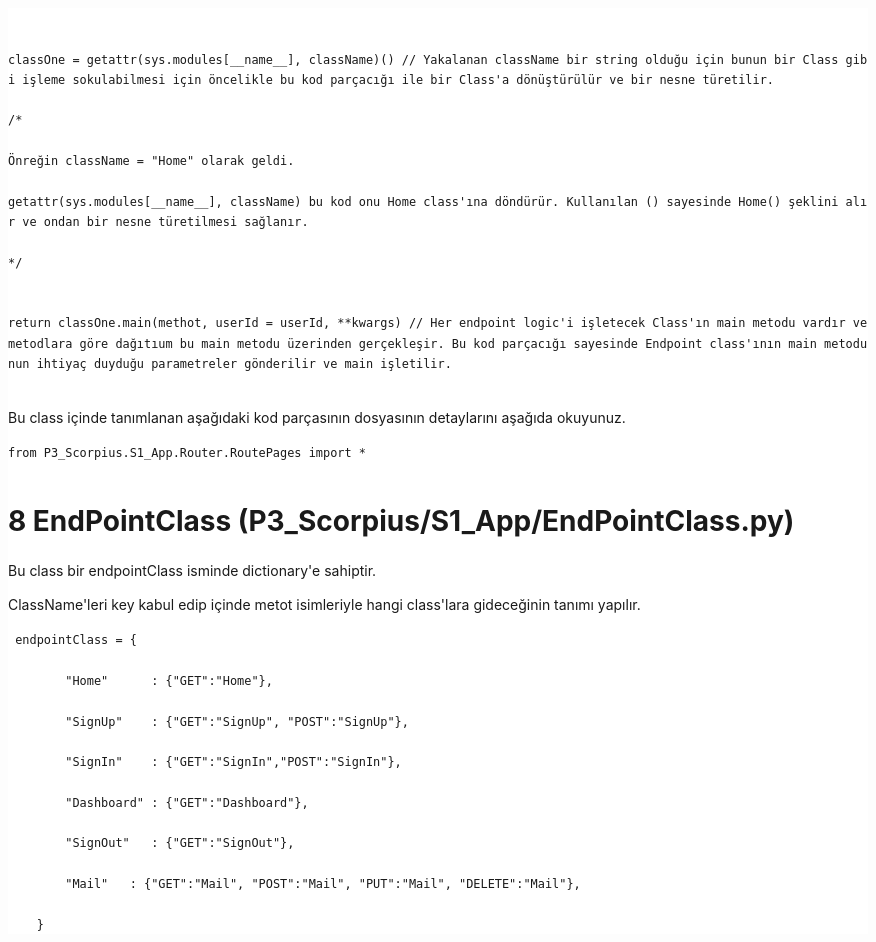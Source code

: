```


classOne = getattr(sys.modules[__name__], className)() // Yakalanan className bir string olduğu için bunun bir Class gibi işleme sokulabilmesi için öncelikle bu kod parçacığı ile bir Class'a dönüştürülür ve bir nesne türetilir.

/*

Önreğin className = "Home" olarak geldi. 

getattr(sys.modules[__name__], className) bu kod onu Home class'ına döndürür. Kullanılan () sayesinde Home() şeklini alır ve ondan bir nesne türetilmesi sağlanır.

*/


return classOne.main(methot, userId = userId, **kwargs) // Her endpoint logic'i işletecek Class'ın main metodu vardır ve metodlara göre dağıtıum bu main metodu üzerinden gerçekleşir. Bu kod parçacığı sayesinde Endpoint class'ının main metodunun ihtiyaç duyduğu parametreler gönderilir ve main işletilir.


```

Bu class içinde tanımlanan aşağıdaki kod parçasının dosyasının detaylarını aşağıda okuyunuz.

`from P3_Scorpius.S1_App.Router.RoutePages import *`

# 8 EndPointClass (P3_Scorpius/S1_App/EndPointClass.py)

Bu class bir endpointClass isminde dictionary'e sahiptir. 

ClassName'leri key kabul edip içinde metot isimleriyle hangi class'lara gideceğinin tanımı yapılır.


```
 endpointClass = {

        "Home"      : {"GET":"Home"},

        "SignUp"    : {"GET":"SignUp", "POST":"SignUp"},

        "SignIn"    : {"GET":"SignIn","POST":"SignIn"},

        "Dashboard" : {"GET":"Dashboard"},

        "SignOut"   : {"GET":"SignOut"},

        "Mail"   : {"GET":"Mail", "POST":"Mail", "PUT":"Mail", "DELETE":"Mail"},

    }

```
